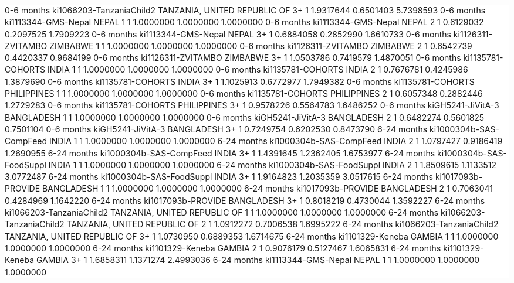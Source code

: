 0-6 months    ki1066203-TanzaniaChild2   TANZANIA, UNITED REPUBLIC OF   3+                   1                 1.9317644   0.6501403   5.7398593
0-6 months    ki1113344-GMS-Nepal        NEPAL                          1                    1                 1.0000000   1.0000000   1.0000000
0-6 months    ki1113344-GMS-Nepal        NEPAL                          2                    1                 0.6129032   0.2097525   1.7909223
0-6 months    ki1113344-GMS-Nepal        NEPAL                          3+                   1                 0.6884058   0.2852990   1.6610733
0-6 months    ki1126311-ZVITAMBO         ZIMBABWE                       1                    1                 1.0000000   1.0000000   1.0000000
0-6 months    ki1126311-ZVITAMBO         ZIMBABWE                       2                    1                 0.6542739   0.4420337   0.9684199
0-6 months    ki1126311-ZVITAMBO         ZIMBABWE                       3+                   1                 1.0503786   0.7419579   1.4870051
0-6 months    ki1135781-COHORTS          INDIA                          1                    1                 1.0000000   1.0000000   1.0000000
0-6 months    ki1135781-COHORTS          INDIA                          2                    1                 0.7676781   0.4245986   1.3879690
0-6 months    ki1135781-COHORTS          INDIA                          3+                   1                 1.1025913   0.6772977   1.7949382
0-6 months    ki1135781-COHORTS          PHILIPPINES                    1                    1                 1.0000000   1.0000000   1.0000000
0-6 months    ki1135781-COHORTS          PHILIPPINES                    2                    1                 0.6057348   0.2882446   1.2729283
0-6 months    ki1135781-COHORTS          PHILIPPINES                    3+                   1                 0.9578226   0.5564783   1.6486252
0-6 months    kiGH5241-JiVitA-3          BANGLADESH                     1                    1                 1.0000000   1.0000000   1.0000000
0-6 months    kiGH5241-JiVitA-3          BANGLADESH                     2                    1                 0.6482274   0.5601825   0.7501104
0-6 months    kiGH5241-JiVitA-3          BANGLADESH                     3+                   1                 0.7249754   0.6202530   0.8473790
6-24 months   ki1000304b-SAS-CompFeed    INDIA                          1                    1                 1.0000000   1.0000000   1.0000000
6-24 months   ki1000304b-SAS-CompFeed    INDIA                          2                    1                 1.0797427   0.9186419   1.2690955
6-24 months   ki1000304b-SAS-CompFeed    INDIA                          3+                   1                 1.4391645   1.2362405   1.6753977
6-24 months   ki1000304b-SAS-FoodSuppl   INDIA                          1                    1                 1.0000000   1.0000000   1.0000000
6-24 months   ki1000304b-SAS-FoodSuppl   INDIA                          2                    1                 1.8509615   1.1133512   3.0772487
6-24 months   ki1000304b-SAS-FoodSuppl   INDIA                          3+                   1                 1.9164823   1.2035359   3.0517615
6-24 months   ki1017093b-PROVIDE         BANGLADESH                     1                    1                 1.0000000   1.0000000   1.0000000
6-24 months   ki1017093b-PROVIDE         BANGLADESH                     2                    1                 0.7063041   0.4284969   1.1642220
6-24 months   ki1017093b-PROVIDE         BANGLADESH                     3+                   1                 0.8018219   0.4730044   1.3592227
6-24 months   ki1066203-TanzaniaChild2   TANZANIA, UNITED REPUBLIC OF   1                    1                 1.0000000   1.0000000   1.0000000
6-24 months   ki1066203-TanzaniaChild2   TANZANIA, UNITED REPUBLIC OF   2                    1                 1.0912272   0.7006538   1.6995222
6-24 months   ki1066203-TanzaniaChild2   TANZANIA, UNITED REPUBLIC OF   3+                   1                 1.0730950   0.6889353   1.6714675
6-24 months   ki1101329-Keneba           GAMBIA                         1                    1                 1.0000000   1.0000000   1.0000000
6-24 months   ki1101329-Keneba           GAMBIA                         2                    1                 0.9076179   0.5127467   1.6065831
6-24 months   ki1101329-Keneba           GAMBIA                         3+                   1                 1.6858311   1.1371274   2.4993036
6-24 months   ki1113344-GMS-Nepal        NEPAL                          1                    1                 1.0000000   1.0000000   1.0000000